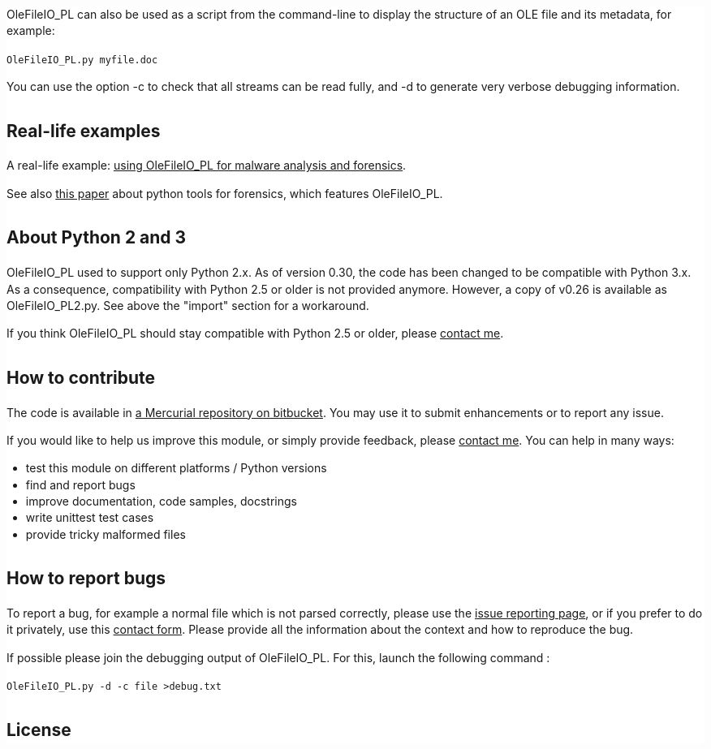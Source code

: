 OleFileIO_PL can also be used as a script from the command-line to display the structure of an OLE file and its metadata, for example:

	OleFileIO_PL.py myfile.doc

You can use the option -c to check that all streams can be read fully, and -d to generate very verbose debugging information.

## Real-life examples ##

A real-life example: [using OleFileIO_PL for malware analysis and forensics](http://blog.gregback.net/2011/03/using-remnux-for-forensic-puzzle-6/).

See also [this paper](https://computer-forensics.sans.org/community/papers/gcfa/grow-forensic-tools-taxonomy-python-libraries-helpful-forensic-analysis_6879) about python tools for forensics, which features OleFileIO_PL.

About Python 2 and 3
--------------------

OleFileIO\_PL used to support only Python 2.x. As of version 0.30, the code has been changed to be compatible with Python 3.x. As a consequence, compatibility with Python 2.5 or older is not provided anymore. However, a copy of v0.26 is available as OleFileIO_PL2.py. See above the "import" section for a workaround.

If you think OleFileIO_PL should stay compatible with Python 2.5 or older, please [contact me](http://decalage.info/contact).

How to contribute
-----------------

The code is available in [a Mercurial repository on bitbucket](https://bitbucket.org/decalage/olefileio_pl). You may use it to submit enhancements or to report any issue.

If you would like to help us improve this module, or simply provide feedback, please [contact me](http://decalage.info/contact). You can help in many ways:

- test this module on different platforms / Python versions
- find and report bugs
- improve documentation, code samples, docstrings
- write unittest test cases
- provide tricky malformed files

How to report bugs
------------------

To report a bug, for example a normal file which is not parsed correctly, please use the [issue reporting page](https://bitbucket.org/decalage/olefileio_pl/issues?status=new&status=open), or if you prefer to do it privately, use this [contact form](http://decalage.info/contact). Please provide all the information about the context and how to reproduce the bug.

If possible please join the debugging output of OleFileIO_PL. For this, launch the following command :

	OleFileIO_PL.py -d -c file >debug.txt

License
-------
